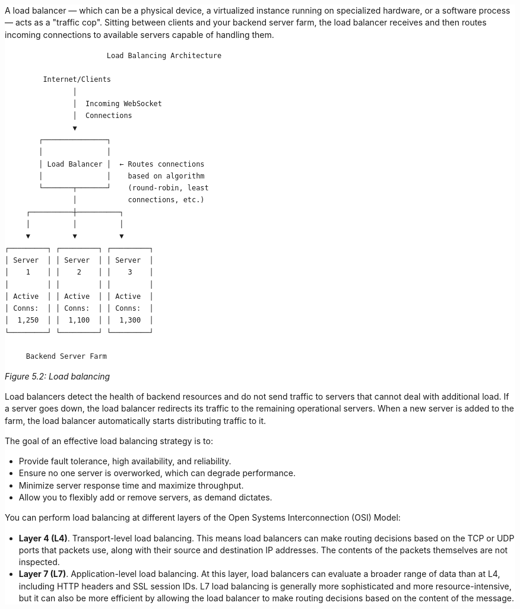 A load balancer — which can be a physical device, a virtualized instance running
on specialized hardware, or a software process — acts as a "traffic cop".
Sitting between clients and your backend server farm, the load balancer receives
and then routes incoming connections to available servers capable of handling
them.

```
                        Load Balancing Architecture
                        
         Internet/Clients
                │
                │  Incoming WebSocket
                │  Connections
                ▼
        ┌───────────────┐
        │               │
        │ Load Balancer │  ← Routes connections
        │               │    based on algorithm
        └───────┬───────┘    (round-robin, least
                │            connections, etc.)
     ┌──────────┼──────────┐
     │          │          │
     ▼          ▼          ▼
┌─────────┐ ┌─────────┐ ┌─────────┐
│ Server  │ │ Server  │ │ Server  │
│    1    │ │    2    │ │    3    │
│         │ │         │ │         │
│ Active  │ │ Active  │ │ Active  │
│ Conns:  │ │ Conns:  │ │ Conns:  │
│  1,250  │ │  1,100  │ │  1,300  │
└─────────┘ └─────────┘ └─────────┘
     
     Backend Server Farm
```

_Figure 5.2: Load balancing_

Load balancers detect the health of backend resources and do not send traffic to
servers that cannot deal with additional load. If a server goes down, the load
balancer redirects its traffic to the remaining operational servers. When a new
server is added to the farm, the load balancer automatically starts distributing
traffic to it.

The goal of an effective load balancing strategy is to:

- Provide fault tolerance, high availability, and reliability.
- Ensure no one server is overworked, which can degrade performance.
- Minimize server response time and maximize throughput.
- Allow you to flexibly add or remove servers, as demand dictates.

You can perform load balancing at different layers of the Open Systems
Interconnection (OSI) Model:

- **Layer 4 (L4)**. Transport-level load balancing. This means load balancers
  can make routing decisions based on the TCP or UDP ports that packets use,
  along with their source and destination IP addresses. The contents of the
  packets themselves are not inspected.
- **Layer 7 (L7)**. Application-level load balancing. At this layer, load
  balancers can evaluate a broader range of data than at L4, including HTTP
  headers and SSL session IDs. L7 load balancing is generally more sophisticated
  and more resource-intensive, but it can also be more efficient by allowing the
  load balancer to make routing decisions based on the content of the message.
